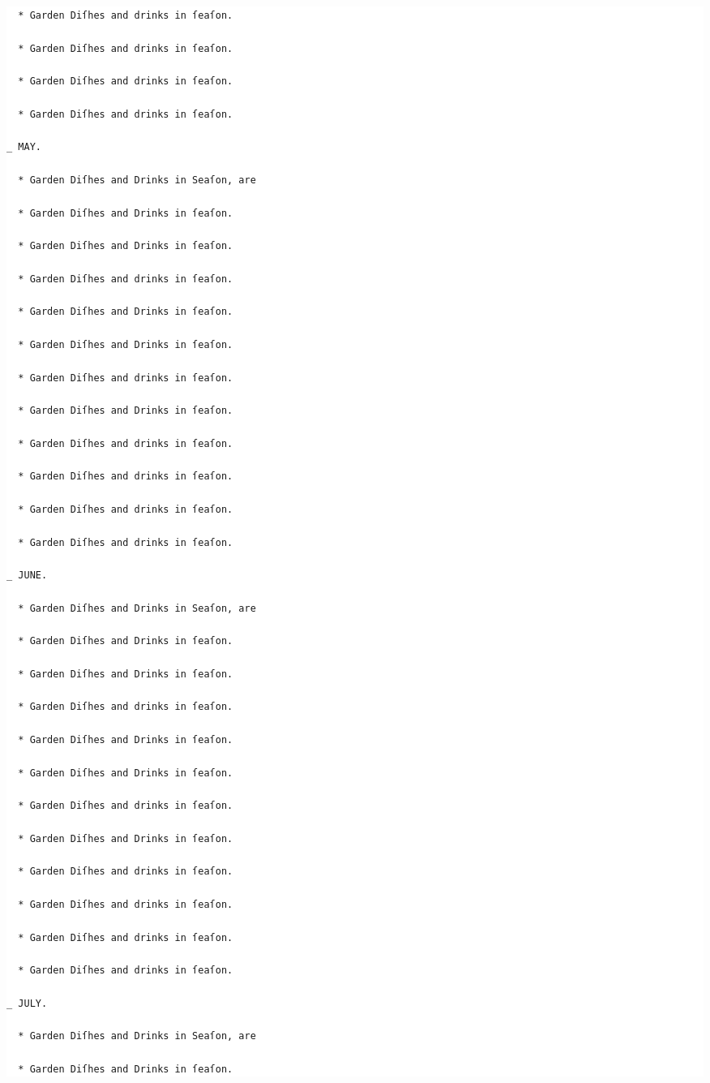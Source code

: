       * Garden Diſhes and drinks in ſeaſon.

      * Garden Diſhes and drinks in ſeaſon.

      * Garden Diſhes and drinks in ſeaſon.

      * Garden Diſhes and drinks in ſeaſon.

    _ MAY.

      * Garden Diſhes and Drinks in Seaſon, are

      * Garden Diſhes and Drinks in ſeaſon.

      * Garden Diſhes and Drinks in ſeaſon.

      * Garden Diſhes and drinks in ſeaſon.

      * Garden Diſhes and Drinks in ſeaſon.

      * Garden Diſhes and Drinks in ſeaſon.

      * Garden Diſhes and drinks in ſeaſon.

      * Garden Diſhes and Drinks in ſeaſon.

      * Garden Diſhes and drinks in ſeaſon.

      * Garden Diſhes and drinks in ſeaſon.

      * Garden Diſhes and drinks in ſeaſon.

      * Garden Diſhes and drinks in ſeaſon.

    _ JUNE.

      * Garden Diſhes and Drinks in Seaſon, are

      * Garden Diſhes and Drinks in ſeaſon.

      * Garden Diſhes and Drinks in ſeaſon.

      * Garden Diſhes and drinks in ſeaſon.

      * Garden Diſhes and Drinks in ſeaſon.

      * Garden Diſhes and Drinks in ſeaſon.

      * Garden Diſhes and drinks in ſeaſon.

      * Garden Diſhes and Drinks in ſeaſon.

      * Garden Diſhes and drinks in ſeaſon.

      * Garden Diſhes and drinks in ſeaſon.

      * Garden Diſhes and drinks in ſeaſon.

      * Garden Diſhes and drinks in ſeaſon.

    _ JULY.

      * Garden Diſhes and Drinks in Seaſon, are

      * Garden Diſhes and Drinks in ſeaſon.
